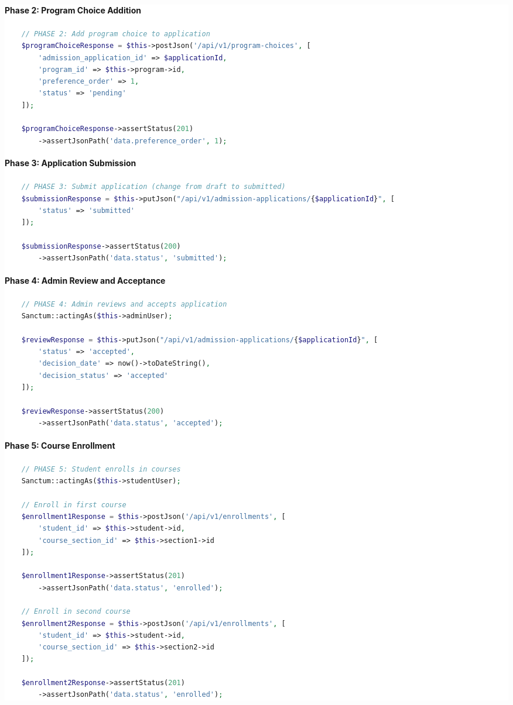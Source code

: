 #### Phase 2: Program Choice Addition
```php
    // PHASE 2: Add program choice to application
    $programChoiceResponse = $this->postJson('/api/v1/program-choices', [
        'admission_application_id' => $applicationId,
        'program_id' => $this->program->id,
        'preference_order' => 1,
        'status' => 'pending'
    ]);
    
    $programChoiceResponse->assertStatus(201)
        ->assertJsonPath('data.preference_order', 1);
```

#### Phase 3: Application Submission
```php
    // PHASE 3: Submit application (change from draft to submitted)
    $submissionResponse = $this->putJson("/api/v1/admission-applications/{$applicationId}", [
        'status' => 'submitted'
    ]);
    
    $submissionResponse->assertStatus(200)
        ->assertJsonPath('data.status', 'submitted');
```

#### Phase 4: Admin Review and Acceptance
```php
    // PHASE 4: Admin reviews and accepts application
    Sanctum::actingAs($this->adminUser);
    
    $reviewResponse = $this->putJson("/api/v1/admission-applications/{$applicationId}", [
        'status' => 'accepted',
        'decision_date' => now()->toDateString(),
        'decision_status' => 'accepted'
    ]);
    
    $reviewResponse->assertStatus(200)
        ->assertJsonPath('data.status', 'accepted');
```

#### Phase 5: Course Enrollment
```php
    // PHASE 5: Student enrolls in courses
    Sanctum::actingAs($this->studentUser);
    
    // Enroll in first course
    $enrollment1Response = $this->postJson('/api/v1/enrollments', [
        'student_id' => $this->student->id,
        'course_section_id' => $this->section1->id
    ]);
    
    $enrollment1Response->assertStatus(201)
        ->assertJsonPath('data.status', 'enrolled');
    
    // Enroll in second course  
    $enrollment2Response = $this->postJson('/api/v1/enrollments', [
        'student_id' => $this->student->id,
        'course_section_id' => $this->section2->id
    ]);
    
    $enrollment2Response->assertStatus(201)
        ->assertJsonPath('data.status', 'enrolled');
```
